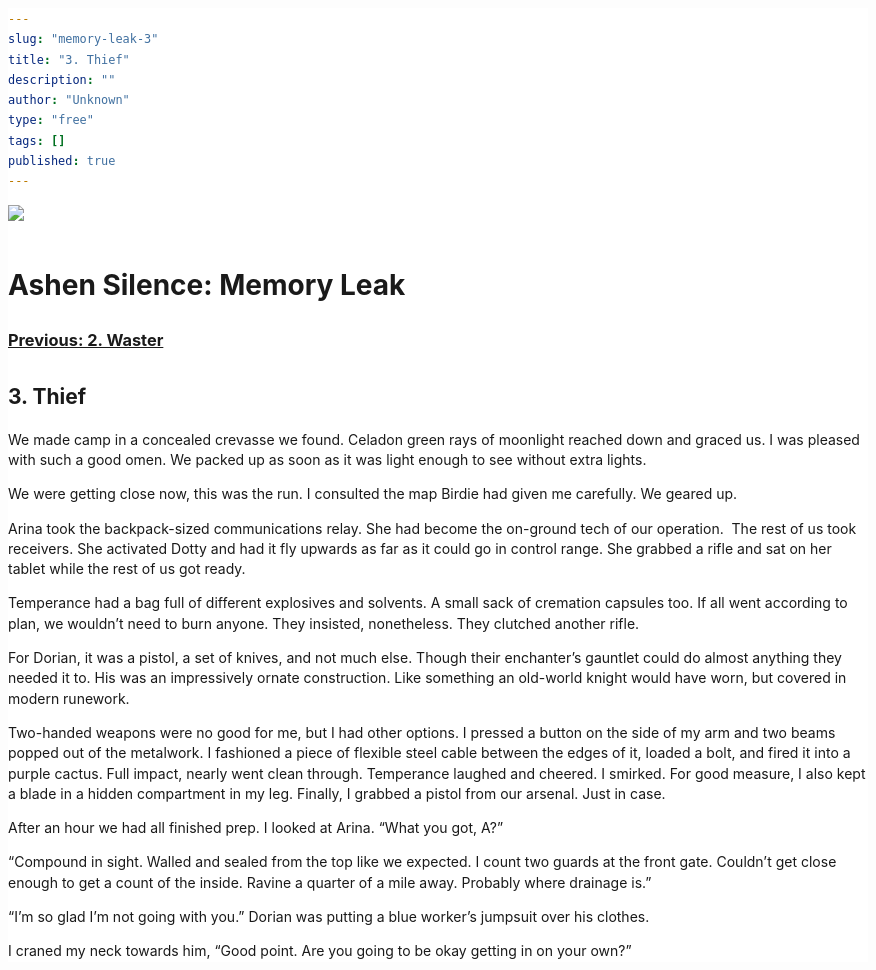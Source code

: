```yaml
---
slug: "memory-leak-3"
title: "3. Thief"
description: ""
author: "Unknown"
type: "free"
tags: []
published: true
---
```

![](https://images.squarespace-cdn.com/content/v1/5da7b6542a4fea6a5c523390/673a8d09-66b2-4135-a4ef-b5fc71abc813/C03EDD96-4B29-4935-A73F-FB872DD16B1D.jpeg)

# Ashen Silence: Memory Leak

### [Previous: 2. Waster](memory-leak-2.html)

## 3\. Thief

We made camp in a concealed crevasse we found. Celadon green rays of moonlight reached down and graced us. I was pleased with such a good omen. We packed up as soon as it was light enough to see without extra lights. 

We were getting close now, this was the run. I consulted the map Birdie had given me carefully. We geared up. 

Arina took the backpack-sized communications relay. She had become the on-ground tech of our operation.  The rest of us took receivers. She activated Dotty and had it fly upwards as far as it could go in control range. She grabbed a rifle and sat on her tablet while the rest of us got ready.

Temperance had a bag full of different explosives and solvents. A small sack of cremation capsules too. If all went according to plan, we wouldn’t need to burn anyone. They insisted, nonetheless. They clutched another rifle. 

For Dorian, it was a pistol, a set of knives, and not much else. Though their enchanter’s gauntlet could do almost anything they needed it to. His was an impressively ornate construction. Like something an old-world knight would have worn, but covered in modern runework. 

Two-handed weapons were no good for me, but I had other options. I pressed a button on the side of my arm and two beams popped out of the metalwork. I fashioned a piece of flexible steel cable between the edges of it, loaded a bolt, and fired it into a purple cactus. Full impact, nearly went clean through. Temperance laughed and cheered. I smirked. For good measure, I also kept a blade in a hidden compartment in my leg. Finally, I grabbed a pistol from our arsenal. Just in case.

After an hour we had all finished prep. I looked at Arina. “What you got, A?” 

“Compound in sight. Walled and sealed from the top like we expected. I count two guards at the front gate. Couldn’t get close enough to get a count of the inside. Ravine a quarter of a mile away. Probably where drainage is.”

“I’m so glad I’m not going with you.” Dorian was putting a blue worker’s jumpsuit over his clothes. 

I craned my neck towards him, “Good point. Are you going to be okay getting in on your own?”
